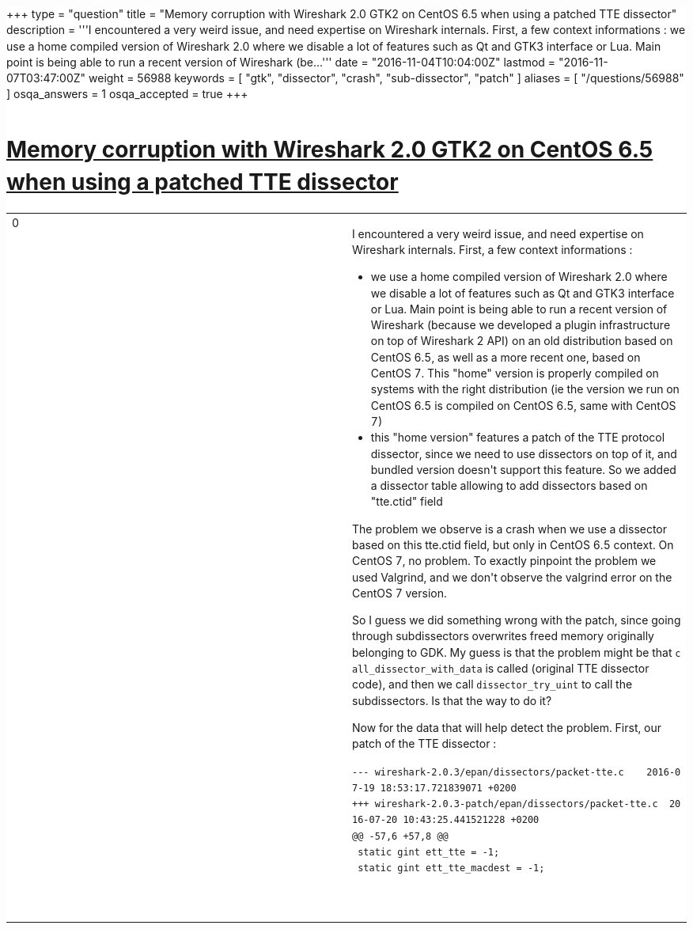 +++
type = "question"
title = "Memory corruption with Wireshark 2.0 GTK2 on CentOS 6.5 when using a patched TTE dissector"
description = '''I encountered a very weird issue, and need expertise on Wireshark internals. First, a few context informations :  we use a home compiled version of Wireshark 2.0 where we disable a lot of features such as Qt and GTK3 interface or Lua. Main point is being able to run a recent version of Wireshark (be...'''
date = "2016-11-04T10:04:00Z"
lastmod = "2016-11-07T03:47:00Z"
weight = 56988
keywords = [ "gtk", "dissector", "crash", "sub-dissector", "patch" ]
aliases = [ "/questions/56988" ]
osqa_answers = 1
osqa_accepted = true
+++

<div class="headNormal">

# [Memory corruption with Wireshark 2.0 GTK2 on CentOS 6.5 when using a patched TTE dissector](/questions/56988/memory-corruption-with-wireshark-20-gtk2-on-centos-65-when-using-a-patched-tte-dissector)

</div>

<div id="main-body">

<div id="askform">

<table id="question-table" style="width:100%;"><colgroup><col style="width: 50%" /><col style="width: 50%" /></colgroup><tbody><tr class="odd"><td style="width: 30px; vertical-align: top"><div class="vote-buttons"><span id="post-56988-upvote" class="ajax-command post-vote up" rel="nofollow" title="I like this post (click again to cancel)"> </span><div id="post-56988-score" class="post-score" title="current number of votes">0</div><span id="post-56988-downvote" class="ajax-command post-vote down" rel="nofollow" title="I dont like this post (click again to cancel)"> </span> <span id="favorite-mark" class="ajax-command favorite-mark" rel="nofollow" title="mark/unmark this question as favorite (click again to cancel)"> </span><div id="favorite-count" class="favorite-count"></div></div></td><td><div id="item-right"><div class="question-body"><p>I encountered a very weird issue, and need expertise on Wireshark internals. First, a few context informations :</p><ul><li>we use a home compiled version of Wireshark 2.0 where we disable a lot of features such as Qt and GTK3 interface or Lua. Main point is being able to run a recent version of Wireshark (because we developed a plugin infrastructure on top of Wireshark 2 API) on an old distribution based on CentOS 6.5, as well as a more recent one, based on CentOS 7. This "home" version is properly compiled on systems with the right distribution (ie the version we run on CentOS 6.5 is compiled on CentOS 6.5, same with CentOS 7)</li><li>this "home version" features a patch of the TTE protocol dissector, since we need to use dissectors on top of it, and bundled version doesn't support this feature. So we added a dissector table allowing to add dissectors based on "tte.ctid" field</li></ul><p>The problem we observe is a crash when we use a dissector based on this tte.ctid field, but only in CentOS 6.5 context. On CentOS 7, no problem. To exactly pinpoint the problem we used Valgrind, and we don't observe the valgrind error on the CentOS 7 version.</p><p>So I guess we did something wrong with the patch, since going through subdissectors overwrites freed memory originally belonging to GDK. My guess is that the problem might be that <code>call_dissector_with_data</code> is called (original TTE dissector code), and then we call <code>dissector_try_uint</code> to call the subdissectors. Is that the way to do it?</p><p>Now for the data that will help detect the problem. First, our patch of the TTE dissector :</p><pre><code>--- wireshark-2.0.3/epan/dissectors/packet-tte.c    2016-07-19 18:53:17.721839071 +0200
+++ wireshark-2.0.3-patch/epan/dissectors/packet-tte.c  2016-07-20 10:43:25.441521228 +0200
@@ -57,6 +57,8 @@
 static gint ett_tte = -1;
 static gint ett_tte_macdest = -1;
